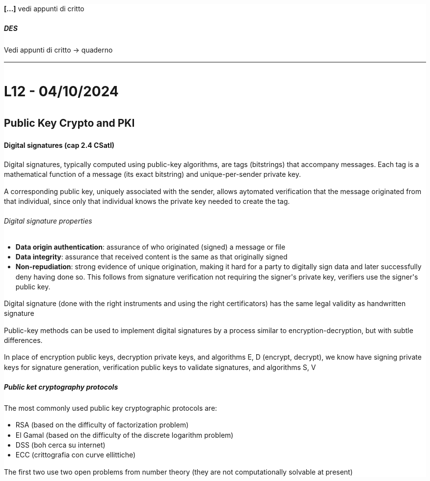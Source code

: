 **[...]** vedi appunti di critto



##### DES

Vedi appunti di critto -> quaderno





****

# L12 - 04/10/2024

## Public Key Crypto and PKI

#### Digital signatures (cap 2.4 CSatI)

Digital signatures, typically computed using public-key algorithms, are tags (bitstrings) that accompany messages. Each tag is a mathematical function of a message (its exact bitstring) and unique-per-sender private key.

A corresponding public key, uniquely associated with the sender, allows aytomated verification that the message originated from that individual, since only that individual knows the private key needed to create the tag.

###### Digital signature properties

- **Data origin authentication**: assurance of who originated (signed) a message or file
- **Data integrity**: assurance that received content is the same as that originally signed
- **Non-repudiation**: strong evidence of unique origination, making it hard for a party to digitally sign data and later successfully deny having done so. This follows from signature verification not requiring the signer's private key, verifiers use the signer's public key.

Digital signature (done with the right instruments and using the right certificators) has the same legal validity as handwritten signature



Public-key methods can be used to implement digital signatures by a process similar to encryption-decryption, but with subtle differences.

In place of encryption public keys, decryption private keys, and algorithms E, D (encrypt, decrypt), we know have signing private keys for signature generation, verification public keys to validate signatures, and algorithms S, V

##### Public ket cryptography protocols

The most commonly used public key cryptographic protocols are:

- RSA (based on the difficulty of factorization problem)
- El Gamal (based on the difficulty of the discrete logarithm problem)
- DSS (boh cerca su internet)
- ECC (crittografia con curve ellittiche)

The first two use two open problems from number theory (they are not computationally solvable at present)
